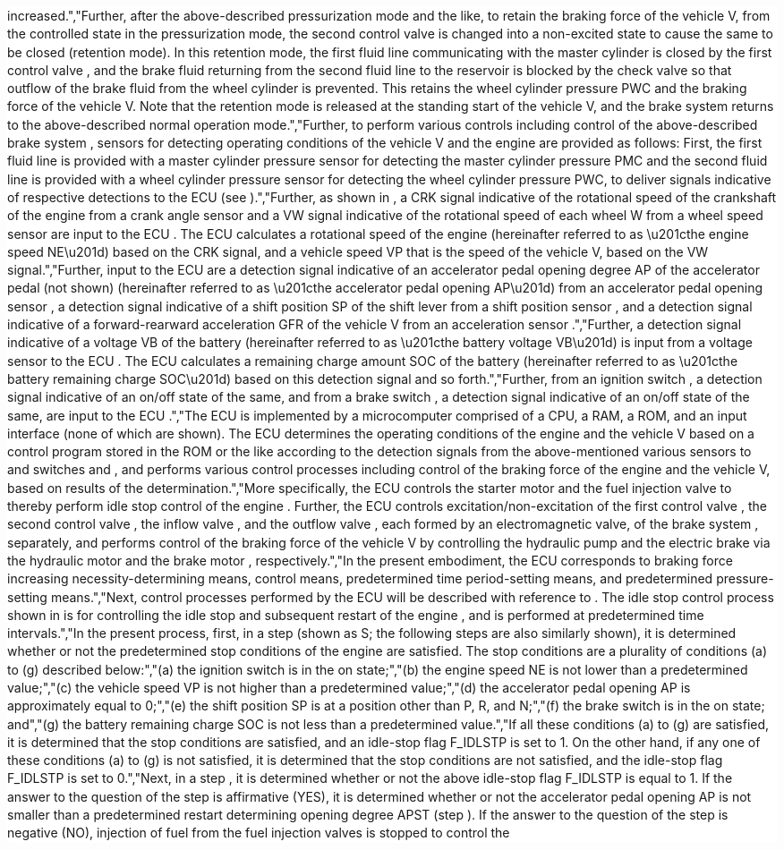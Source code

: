 increased.","Further, after the above-described pressurization mode and the like, to retain the braking force of the vehicle V, from the controlled state in the pressurization mode, the second control valve  is changed into a non-excited state to cause the same to be closed (retention mode). In this retention mode, the first fluid line  communicating with the master cylinder  is closed by the first control valve , and the brake fluid returning from the second fluid line  to the reservoir  is blocked by the check valve  so that outflow of the brake fluid from the wheel cylinder  is prevented. This retains the wheel cylinder pressure PWC and the braking force of the vehicle V. Note that the retention mode is released at the standing start of the vehicle V, and the brake system  returns to the above-described normal operation mode.","Further, to perform various controls including control of the above-described brake system , sensors for detecting operating conditions of the vehicle V and the engine  are provided as follows: First, the first fluid line  is provided with a master cylinder pressure sensor  for detecting the master cylinder pressure PMC and the second fluid line  is provided with a wheel cylinder pressure sensor  for detecting the wheel cylinder pressure PWC, to deliver signals indicative of respective detections to the ECU  (see ).","Further, as shown in , a CRK signal indicative of the rotational speed of the crankshaft of the engine  from a crank angle sensor  and a VW signal indicative of the rotational speed of each wheel W from a wheel speed sensor  are input to the ECU . The ECU  calculates a rotational speed of the engine  (hereinafter referred to as \u201cthe engine speed NE\u201d) based on the CRK signal, and a vehicle speed VP that is the speed of the vehicle V, based on the VW signal.","Further, input to the ECU  are a detection signal indicative of an accelerator pedal opening degree AP of the accelerator pedal (not shown) (hereinafter referred to as \u201cthe accelerator pedal opening AP\u201d) from an accelerator pedal opening sensor , a detection signal indicative of a shift position SP of the shift lever from a shift position sensor , and a detection signal indicative of a forward-rearward acceleration GFR of the vehicle V from an acceleration sensor .","Further, a detection signal indicative of a voltage VB of the battery  (hereinafter referred to as \u201cthe battery voltage VB\u201d) is input from a voltage sensor  to the ECU . The ECU  calculates a remaining charge amount SOC of the battery  (hereinafter referred to as \u201cthe battery remaining charge SOC\u201d) based on this detection signal and so forth.","Further, from an ignition switch , a detection signal indicative of an on\/off state of the same, and from a brake switch , a detection signal indicative of an on\/off state of the same, are input to the ECU .","The ECU  is implemented by a microcomputer comprised of a CPU, a RAM, a ROM, and an input interface (none of which are shown). The ECU  determines the operating conditions of the engine  and the vehicle V based on a control program stored in the ROM or the like according to the detection signals from the above-mentioned various sensors  to  and switches  and , and performs various control processes including control of the braking force of the engine  and the vehicle V, based on results of the determination.","More specifically, the ECU  controls the starter motor  and the fuel injection valve  to thereby perform idle stop control of the engine . Further, the ECU  controls excitation\/non-excitation of the first control valve , the second control valve , the inflow valve , and the outflow valve , each formed by an electromagnetic valve, of the brake system , separately, and performs control of the braking force of the vehicle V by controlling the hydraulic pump  and the electric brake  via the hydraulic motor  and the brake motor , respectively.","In the present embodiment, the ECU  corresponds to braking force increasing necessity-determining means, control means, predetermined time period-setting means, and predetermined pressure-setting means.","Next, control processes performed by the ECU  will be described with reference to . The idle stop control process shown in  is for controlling the idle stop and subsequent restart of the engine , and is performed at predetermined time intervals.","In the present process, first, in a step  (shown as S; the following steps are also similarly shown), it is determined whether or not the predetermined stop conditions of the engine  are satisfied. The stop conditions are a plurality of conditions (a) to (g) described below:","(a) the ignition switch  is in the on state;","(b) the engine speed NE is not lower than a predetermined value;","(c) the vehicle speed VP is not higher than a predetermined value;","(d) the accelerator pedal opening AP is approximately equal to 0;","(e) the shift position SP is at a position other than P, R, and N;","(f) the brake switch  is in the on state; and","(g) the battery remaining charge SOC is not less than a predetermined value.","If all these conditions (a) to (g) are satisfied, it is determined that the stop conditions are satisfied, and an idle-stop flag F_IDLSTP is set to 1. On the other hand, if any one of these conditions (a) to (g) is not satisfied, it is determined that the stop conditions are not satisfied, and the idle-stop flag F_IDLSTP is set to 0.","Next, in a step , it is determined whether or not the above idle-stop flag F_IDLSTP is equal to 1. If the answer to the question of the step  is affirmative (YES), it is determined whether or not the accelerator pedal opening AP is not smaller than a predetermined restart determining opening degree APST (step ). If the answer to the question of the step  is negative (NO), injection of fuel from the fuel injection valves  is stopped to control the